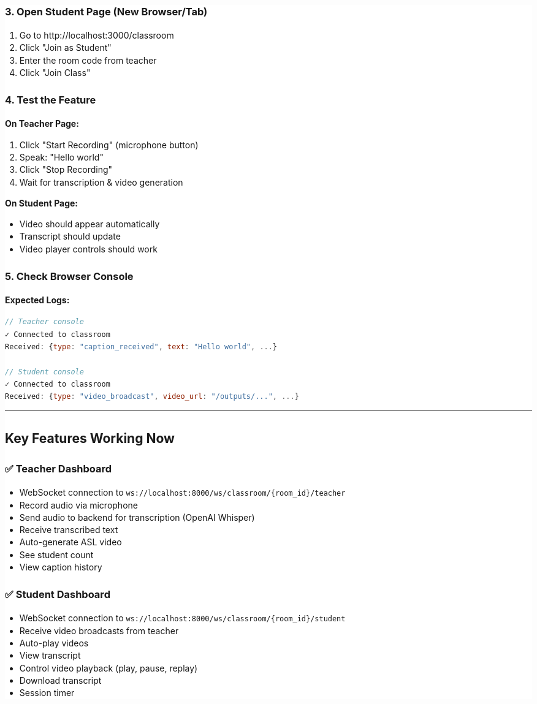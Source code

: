 ### 3. Open Student Page (New Browser/Tab)
1. Go to http://localhost:3000/classroom
2. Click "Join as Student"
3. Enter the room code from teacher
4. Click "Join Class"

### 4. Test the Feature
**On Teacher Page:**
1. Click "Start Recording" (microphone button)
2. Speak: "Hello world"
3. Click "Stop Recording"
4. Wait for transcription & video generation

**On Student Page:**
- Video should appear automatically
- Transcript should update
- Video player controls should work

### 5. Check Browser Console
**Expected Logs:**
```javascript
// Teacher console
✓ Connected to classroom
Received: {type: "caption_received", text: "Hello world", ...}

// Student console
✓ Connected to classroom
Received: {type: "video_broadcast", video_url: "/outputs/...", ...}
```

---

## Key Features Working Now

### ✅ Teacher Dashboard
- WebSocket connection to `ws://localhost:8000/ws/classroom/{room_id}/teacher`
- Record audio via microphone
- Send audio to backend for transcription (OpenAI Whisper)
- Receive transcribed text
- Auto-generate ASL video
- See student count
- View caption history

### ✅ Student Dashboard
- WebSocket connection to `ws://localhost:8000/ws/classroom/{room_id}/student`
- Receive video broadcasts from teacher
- Auto-play videos
- View transcript
- Control video playback (play, pause, replay)
- Download transcript
- Session timer
